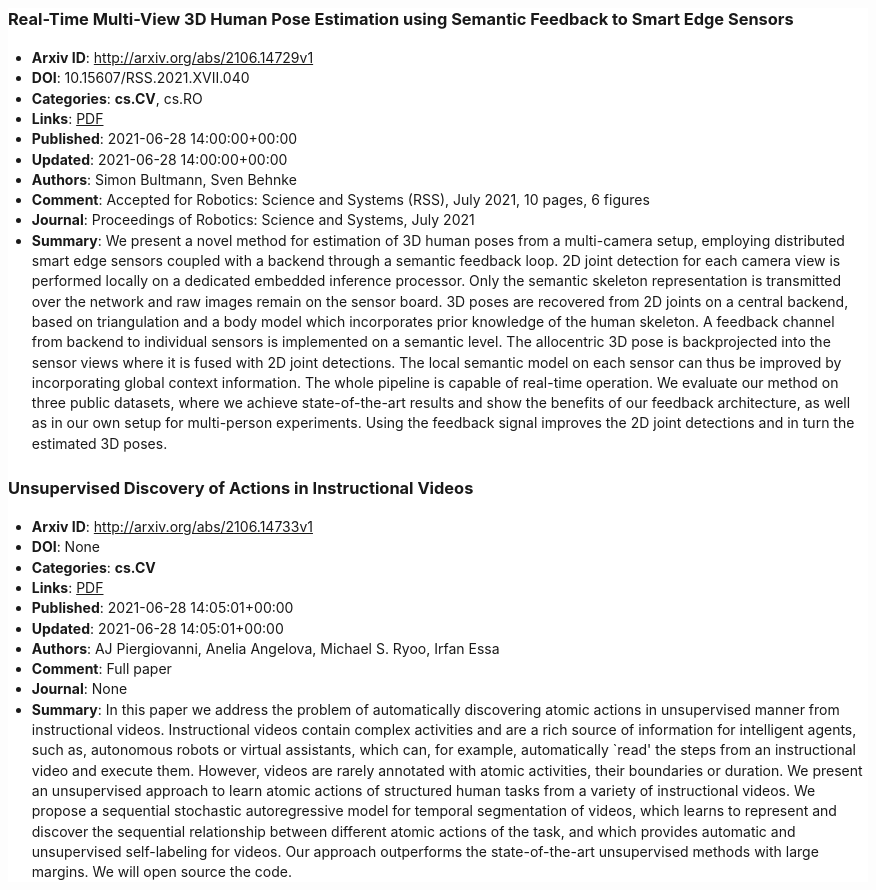 

### Real-Time Multi-View 3D Human Pose Estimation using Semantic Feedback to Smart Edge Sensors
- **Arxiv ID**: http://arxiv.org/abs/2106.14729v1
- **DOI**: 10.15607/RSS.2021.XVII.040
- **Categories**: **cs.CV**, cs.RO
- **Links**: [PDF](http://arxiv.org/pdf/2106.14729v1)
- **Published**: 2021-06-28 14:00:00+00:00
- **Updated**: 2021-06-28 14:00:00+00:00
- **Authors**: Simon Bultmann, Sven Behnke
- **Comment**: Accepted for Robotics: Science and Systems (RSS), July 2021, 10
  pages, 6 figures
- **Journal**: Proceedings of Robotics: Science and Systems, July 2021
- **Summary**: We present a novel method for estimation of 3D human poses from a multi-camera setup, employing distributed smart edge sensors coupled with a backend through a semantic feedback loop. 2D joint detection for each camera view is performed locally on a dedicated embedded inference processor. Only the semantic skeleton representation is transmitted over the network and raw images remain on the sensor board. 3D poses are recovered from 2D joints on a central backend, based on triangulation and a body model which incorporates prior knowledge of the human skeleton. A feedback channel from backend to individual sensors is implemented on a semantic level. The allocentric 3D pose is backprojected into the sensor views where it is fused with 2D joint detections. The local semantic model on each sensor can thus be improved by incorporating global context information. The whole pipeline is capable of real-time operation. We evaluate our method on three public datasets, where we achieve state-of-the-art results and show the benefits of our feedback architecture, as well as in our own setup for multi-person experiments. Using the feedback signal improves the 2D joint detections and in turn the estimated 3D poses.



### Unsupervised Discovery of Actions in Instructional Videos
- **Arxiv ID**: http://arxiv.org/abs/2106.14733v1
- **DOI**: None
- **Categories**: **cs.CV**
- **Links**: [PDF](http://arxiv.org/pdf/2106.14733v1)
- **Published**: 2021-06-28 14:05:01+00:00
- **Updated**: 2021-06-28 14:05:01+00:00
- **Authors**: AJ Piergiovanni, Anelia Angelova, Michael S. Ryoo, Irfan Essa
- **Comment**: Full paper
- **Journal**: None
- **Summary**: In this paper we address the problem of automatically discovering atomic actions in unsupervised manner from instructional videos. Instructional videos contain complex activities and are a rich source of information for intelligent agents, such as, autonomous robots or virtual assistants, which can, for example, automatically `read' the steps from an instructional video and execute them. However, videos are rarely annotated with atomic activities, their boundaries or duration. We present an unsupervised approach to learn atomic actions of structured human tasks from a variety of instructional videos. We propose a sequential stochastic autoregressive model for temporal segmentation of videos, which learns to represent and discover the sequential relationship between different atomic actions of the task, and which provides automatic and unsupervised self-labeling for videos. Our approach outperforms the state-of-the-art unsupervised methods with large margins. We will open source the code.
